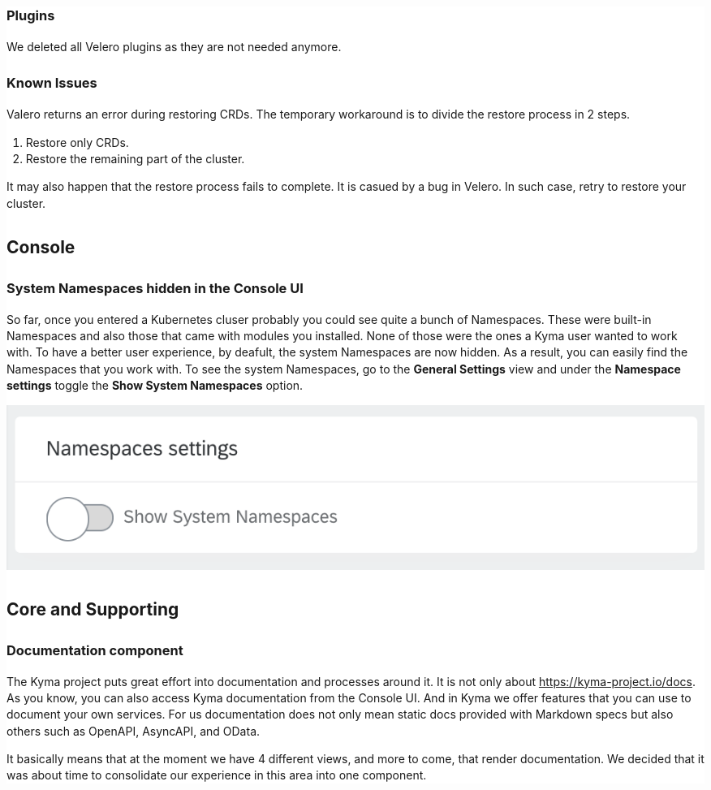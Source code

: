 ### Plugins 

We deleted all Velero plugins as they are not needed anymore. 

### Known Issues

Valero returns an error during restoring CRDs. The temporary workaround is to divide the restore process in 2 steps. 
1. Restore only CRDs. 
2. Restore the remaining part of the cluster. 

It may also happen that the restore process fails to complete. It is casued by a bug in Velero. In such case, retry to restore your cluster.


## Console 

### System Namespaces hidden in the Console UI 

So far, once you entered a Kubernetes cluser probably you could see quite a bunch of Namespaces. These were built-in Namespaces and also those that came with modules you installed. None of those were the ones a Kyma user wanted to work with. To have a better user experience, by deafult, the system Namespaces are now hidden. As a result, you can easily find the Namespaces that you work with. To see the system Namespaces, go to the **General Settings** view and under the **Namespace settings** toggle the **Show System Namespaces** option.

![Namespace settings](./namespace-settings.png)


## Core and Supporting 

### Documentation component 

The Kyma project puts great effort into documentation and processes around it. It is not only about https://kyma-project.io/docs. As you know, you can also access Kyma documentation from the Console UI. And in Kyma we offer features that you can use to document your own services. For us documentation does not only mean static docs provided with Markdown specs but also others such as OpenAPI, AsyncAPI, and OData. 

It basically means that at the moment we have 4 different views, and more to come, that render documentation. We decided that it was about time to consolidate our experience in this area into one component.  
